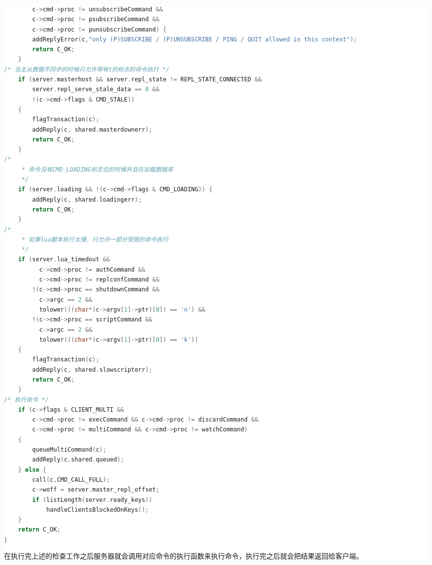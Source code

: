 ```c
        c->cmd->proc != unsubscribeCommand &&
        c->cmd->proc != psubscribeCommand &&
        c->cmd->proc != punsubscribeCommand) {
        addReplyError(c,"only (P)SUBSCRIBE / (P)UNSUBSCRIBE / PING / QUIT allowed in this context");
        return C_OK;
    }
/* 当主从数据不同步的时候只允许带有t的标志的命令执行 */
    if (server.masterhost && server.repl_state != REPL_STATE_CONNECTED &&
        server.repl_serve_stale_data == 0 &&
        !(c->cmd->flags & CMD_STALE))
    {
        flagTransaction(c);
        addReply(c, shared.masterdownerr);
        return C_OK;
    }
/*
     * 命令没有CMD_LOADING标志位的时候并且在加载数据库
     */
    if (server.loading && !(c->cmd->flags & CMD_LOADING)) {
        addReply(c, shared.loadingerr);
        return C_OK;
    }
/*
     * 如果lua脚本执行太慢，只允许一部分受限的命令执行
     */
    if (server.lua_timedout &&
          c->cmd->proc != authCommand &&
          c->cmd->proc != replconfCommand &&
        !(c->cmd->proc == shutdownCommand &&
          c->argc == 2 &&
          tolower(((char*)c->argv[1]->ptr)[0]) == 'n') &&
        !(c->cmd->proc == scriptCommand &&
          c->argc == 2 &&
          tolower(((char*)c->argv[1]->ptr)[0]) == 'k'))
    {
        flagTransaction(c);
        addReply(c, shared.slowscripterr);
        return C_OK;
    }
/* 执行命令 */
    if (c->flags & CLIENT_MULTI &&
        c->cmd->proc != execCommand && c->cmd->proc != discardCommand &&
        c->cmd->proc != multiCommand && c->cmd->proc != watchCommand)
    {
        queueMultiCommand(c);
        addReply(c,shared.queued);
    } else {
        call(c,CMD_CALL_FULL);
        c->woff = server.master_repl_offset;
        if (listLength(server.ready_keys))
            handleClientsBlockedOnKeys();
    }
    return C_OK;
}

```
在执行完上述的检查工作之后服务器就会调用对应命令的执行函数来执行命令，执行完之后就会把结果返回给客户端。
